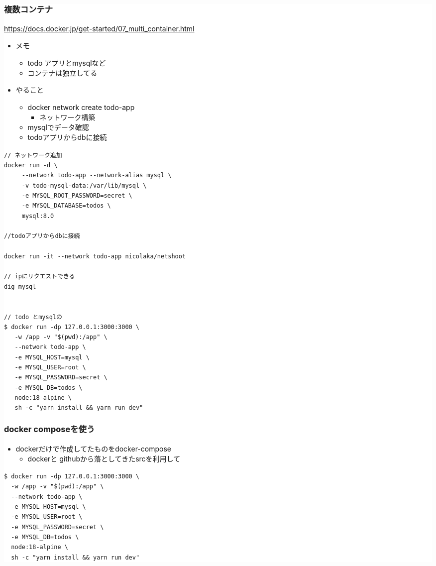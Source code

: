 ### 複数コンテナ

https://docs.docker.jp/get-started/07_multi_container.html

- メモ
  - todo アプリとmysqlなど
  - コンテナは独立してる

- やること
  - docker network create todo-app
    - ネットワーク構築
  - mysqlでデータ確認
  - todoアプリからdbに接続

```
// ネットワーク追加
docker run -d \
     --network todo-app --network-alias mysql \
     -v todo-mysql-data:/var/lib/mysql \
     -e MYSQL_ROOT_PASSWORD=secret \
     -e MYSQL_DATABASE=todos \
     mysql:8.0

//todoアプリからdbに接続

docker run -it --network todo-app nicolaka/netshoot

// ipにリクエストできる
dig mysql


// todo とmysqlの
$ docker run -dp 127.0.0.1:3000:3000 \
   -w /app -v "$(pwd):/app" \
   --network todo-app \
   -e MYSQL_HOST=mysql \
   -e MYSQL_USER=root \
   -e MYSQL_PASSWORD=secret \
   -e MYSQL_DB=todos \
   node:18-alpine \
   sh -c "yarn install && yarn run dev"
```

### docker composeを使う

- dockerだけで作成してたものをdocker-compose
  - dockerと githubから落としてきたsrcを利用して

```
$ docker run -dp 127.0.0.1:3000:3000 \
  -w /app -v "$(pwd):/app" \
  --network todo-app \
  -e MYSQL_HOST=mysql \
  -e MYSQL_USER=root \
  -e MYSQL_PASSWORD=secret \
  -e MYSQL_DB=todos \
  node:18-alpine \
  sh -c "yarn install && yarn run dev"
```
